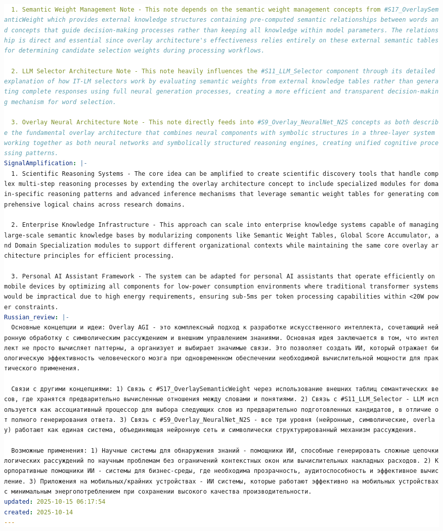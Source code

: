 ```yaml
  1. Semantic Weight Management Note - This note depends on the semantic weight management concepts from #S17_OverlaySemanticWeight which provides external knowledge structures containing pre-computed semantic relationships between words and concepts that guide decision-making processes rather than keeping all knowledge within model parameters. The relationship is direct and essential since overlay architecture's effectiveness relies entirely on these external semantic tables for determining candidate selection weights during processing workflows.

  2. LLM Selector Architecture Note - This note heavily influences the #S11_LLM_Selector component through its detailed explanation of how IT-LM selectors work by evaluating semantic weights from external knowledge tables rather than generating complete responses using full neural generation processes, creating a more efficient and transparent decision-making mechanism for word selection.

  3. Overlay Neural Architecture Note - This note directly feeds into #S9_Overlay_NeuralNet_N2S concepts as both describe the fundamental overlay architecture that combines neural components with symbolic structures in a three-layer system working together as both neural networks and symbolically structured reasoning engines, creating unified cognitive processing patterns.
SignalAmplification: |-
  1. Scientific Reasoning Systems - The core idea can be amplified to create scientific discovery tools that handle complex multi-step reasoning processes by extending the overlay architecture concept to include specialized modules for domain-specific reasoning patterns and advanced inference mechanisms that leverage semantic weight tables for generating comprehensive logical chains across research domains.

  2. Enterprise Knowledge Infrastructure - This approach can scale into enterprise knowledge systems capable of managing large-scale semantic knowledge bases by modularizing components like Semantic Weight Tables, Global Score Accumulator, and Domain Specialization modules to support different organizational contexts while maintaining the same core overlay architecture principles for efficient processing.

  3. Personal AI Assistant Framework - The system can be adapted for personal AI assistants that operate efficiently on mobile devices by optimizing all components for low-power consumption environments where traditional transformer systems would be impractical due to high energy requirements, ensuring sub-5ms per token processing capabilities within <20W power constraints.
Russian_review: |-
  Основные концепции и идеи: Overlay AGI - это комплексный подход к разработке искусственного интеллекта, сочетающий нейронную обработку с символическим рассуждением и внешним управлением знаниями. Основная идея заключается в том, что интеллект не просто вычисляет паттерны, а организует и выбирает значимые связи. Это позволяет создать ИИ, который отражает биологическую эффективность человеческого мозга при одновременном обеспечении необходимой вычислительной мощности для практического применения.

  Связи с другими концепциями: 1) Связь с #S17_OverlaySemanticWeight через использование внешних таблиц семантических весов, где хранятся предварительно вычисленные отношения между словами и понятиями. 2) Связь с #S11_LLM_Selector - LLM используется как ассоциативный процессор для выбора следующих слов из предварительно подготовленных кандидатов, в отличие от полного генерирования ответа. 3) Связь с #S9_Overlay_NeuralNet_N2S - все три уровня (нейронные, символические, overlay) работают как единая система, объединяющая нейронную сеть и символически структурированный механизм рассуждения.

  Возможные применения: 1) Научные системы для обнаружения знаний - помощники ИИ, способные генерировать сложные цепочки логических рассуждений по научным проблемам без ограничений контекстных окон или вычислительных накладных расходов. 2) Корпоративные помощники ИИ - системы для бизнес-среды, где необходима прозрачность, аудитоспособность и эффективное вычисление. 3) Приложения на мобильных/крайних устройствах - ИИ системы, которые работают эффективно на мобильных устройствах с минимальным энергопотреблением при сохранении высокого качества производительности.
updated: 2025-10-15 06:17:54
created: 2025-10-14
---
```
